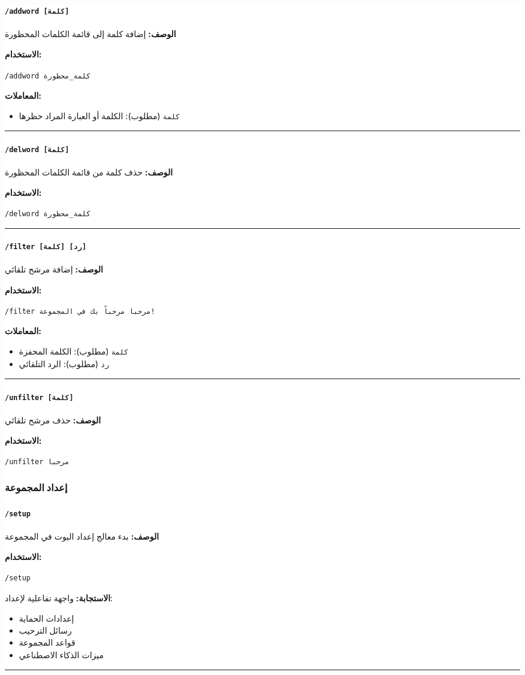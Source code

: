 
#### `/addword [كلمة]`
**الوصف:** إضافة كلمة إلى قائمة الكلمات المحظورة

**الاستخدام:**
```
/addword كلمة_محظورة
```

**المعاملات:**
- `كلمة` (مطلوب): الكلمة أو العبارة المراد حظرها

---

#### `/delword [كلمة]`
**الوصف:** حذف كلمة من قائمة الكلمات المحظورة

**الاستخدام:**
```
/delword كلمة_محظورة
```

---

#### `/filter [كلمة] [رد]`
**الوصف:** إضافة مرشح تلقائي

**الاستخدام:**
```
/filter مرحبا مرحباً بك في المجموعة!
```

**المعاملات:**
- `كلمة` (مطلوب): الكلمة المحفزة
- `رد` (مطلوب): الرد التلقائي

---

#### `/unfilter [كلمة]`
**الوصف:** حذف مرشح تلقائي

**الاستخدام:**
```
/unfilter مرحبا
```

### إعداد المجموعة

#### `/setup`
**الوصف:** بدء معالج إعداد البوت في المجموعة

**الاستخدام:**
```
/setup
```

**الاستجابة:** واجهة تفاعلية لإعداد:
- إعدادات الحماية
- رسائل الترحيب
- قواعد المجموعة
- ميزات الذكاء الاصطناعي

---